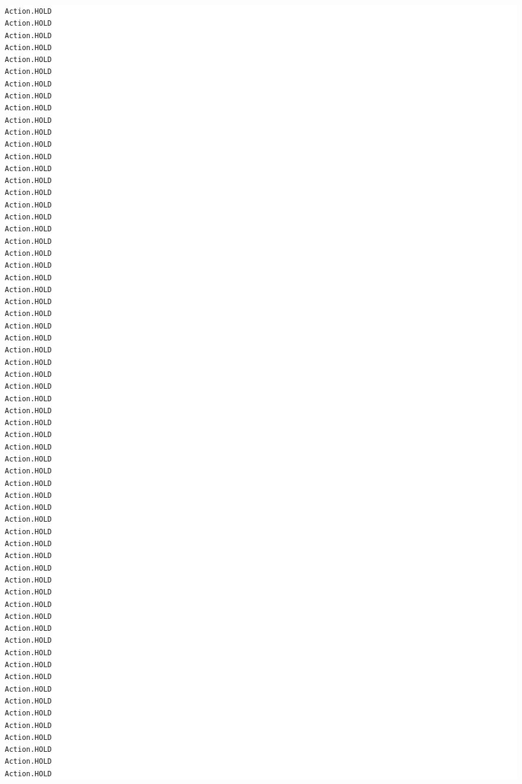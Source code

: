     Action.HOLD
    Action.HOLD
    Action.HOLD
    Action.HOLD
    Action.HOLD
    Action.HOLD
    Action.HOLD
    Action.HOLD
    Action.HOLD
    Action.HOLD
    Action.HOLD
    Action.HOLD
    Action.HOLD
    Action.HOLD
    Action.HOLD
    Action.HOLD
    Action.HOLD
    Action.HOLD
    Action.HOLD
    Action.HOLD
    Action.HOLD
    Action.HOLD
    Action.HOLD
    Action.HOLD
    Action.HOLD
    Action.HOLD
    Action.HOLD
    Action.HOLD
    Action.HOLD
    Action.HOLD
    Action.HOLD
    Action.HOLD
    Action.HOLD
    Action.HOLD
    Action.HOLD
    Action.HOLD
    Action.HOLD
    Action.HOLD
    Action.HOLD
    Action.HOLD
    Action.HOLD
    Action.HOLD
    Action.HOLD
    Action.HOLD
    Action.HOLD
    Action.HOLD
    Action.HOLD
    Action.HOLD
    Action.HOLD
    Action.HOLD
    Action.HOLD
    Action.HOLD
    Action.HOLD
    Action.HOLD
    Action.HOLD
    Action.HOLD
    Action.HOLD
    Action.HOLD
    Action.HOLD
    Action.HOLD
    Action.HOLD
    Action.HOLD
    Action.HOLD
    Action.HOLD
